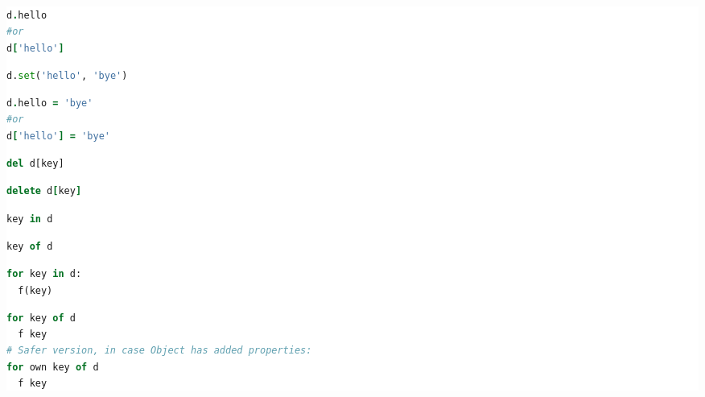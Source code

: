 </td><td markdown="1">

```coffeescript
d.hello
#or
d['hello']
```

</td></tr>
<tr><td markdown="1">

```python
d.set('hello', 'bye')
```

</td><td markdown="1">

```coffeescript
d.hello = 'bye'
#or
d['hello'] = 'bye'
```

</td></tr>
<tr><td markdown="1">

```python
del d[key]
```

</td><td markdown="1">

```coffeescript
delete d[key]
```

</td></tr>
<tr><td markdown="1">

```python
key in d
```

</td><td markdown="1">

```coffeescript
key of d
```

</td></tr>
<tr><td markdown="1">

```python
for key in d:
  f(key)
```

</td><td markdown="1">

```coffeescript
for key of d
  f key
# Safer version, in case Object has added properties:
for own key of d
  f key
```

